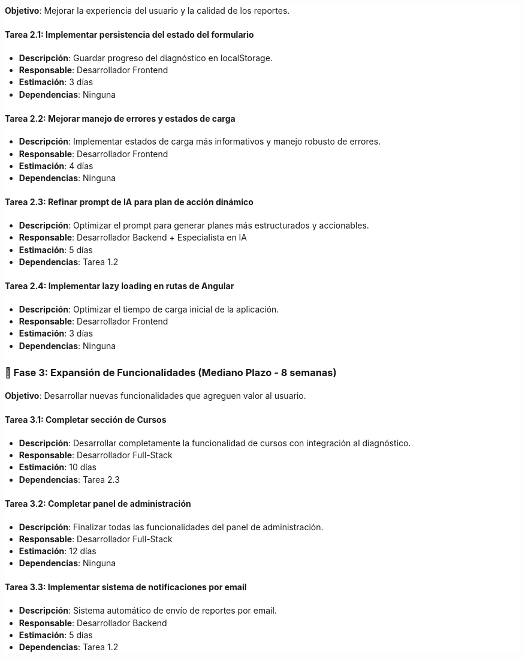 **Objetivo**: Mejorar la experiencia del usuario y la calidad de los reportes.

#### Tarea 2.1: Implementar persistencia del estado del formulario
- **Descripción**: Guardar progreso del diagnóstico en localStorage.
- **Responsable**: Desarrollador Frontend
- **Estimación**: 3 días
- **Dependencias**: Ninguna

#### Tarea 2.2: Mejorar manejo de errores y estados de carga
- **Descripción**: Implementar estados de carga más informativos y manejo robusto de errores.
- **Responsable**: Desarrollador Frontend
- **Estimación**: 4 días
- **Dependencias**: Ninguna

#### Tarea 2.3: Refinar prompt de IA para plan de acción dinámico
- **Descripción**: Optimizar el prompt para generar planes más estructurados y accionables.
- **Responsable**: Desarrollador Backend + Especialista en IA
- **Estimación**: 5 días
- **Dependencias**: Tarea 1.2

#### Tarea 2.4: Implementar lazy loading en rutas de Angular
- **Descripción**: Optimizar el tiempo de carga inicial de la aplicación.
- **Responsable**: Desarrollador Frontend
- **Estimación**: 3 días
- **Dependencias**: Ninguna

### 🚀 Fase 3: Expansión de Funcionalidades (Mediano Plazo - 8 semanas)

**Objetivo**: Desarrollar nuevas funcionalidades que agreguen valor al usuario.

#### Tarea 3.1: Completar sección de Cursos
- **Descripción**: Desarrollar completamente la funcionalidad de cursos con integración al diagnóstico.
- **Responsable**: Desarrollador Full-Stack
- **Estimación**: 10 días
- **Dependencias**: Tarea 2.3

#### Tarea 3.2: Completar panel de administración
- **Descripción**: Finalizar todas las funcionalidades del panel de administración.
- **Responsable**: Desarrollador Full-Stack
- **Estimación**: 12 días
- **Dependencias**: Ninguna

#### Tarea 3.3: Implementar sistema de notificaciones por email
- **Descripción**: Sistema automático de envío de reportes por email.
- **Responsable**: Desarrollador Backend
- **Estimación**: 5 días
- **Dependencias**: Tarea 1.2
